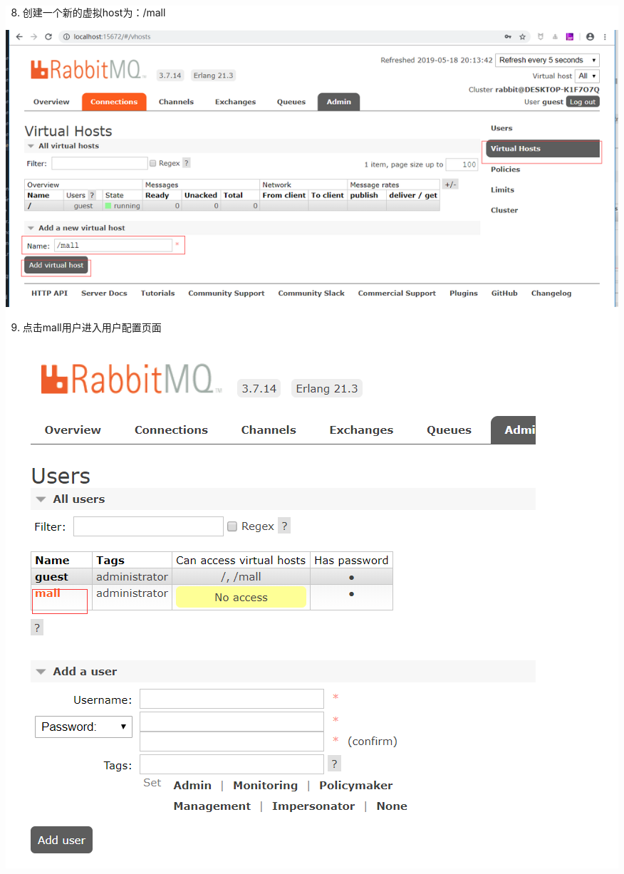 8. 创建一个新的虚拟host为：/mall

![](/img/mall/arch_screen_59.png)

9. 点击mall用户进入用户配置页面

![](/img/mall/arch_screen_60.png)
